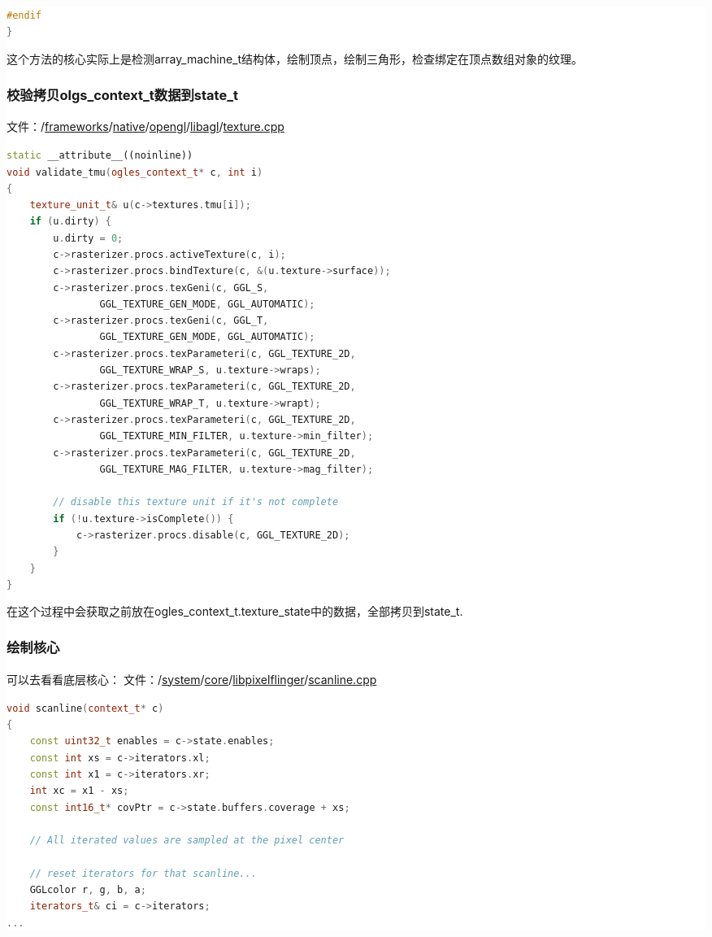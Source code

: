 ```cpp
#endif
}
```
这个方法的核心实际上是检测array_machine_t结构体，绘制顶点，绘制三角形，检查绑定在顶点数组对象的纹理。

### 校验拷贝olgs_context_t数据到state_t
文件：/[frameworks](http://androidxref.com/9.0.0_r3/xref/frameworks/)/[native](http://androidxref.com/9.0.0_r3/xref/frameworks/native/)/[opengl](http://androidxref.com/9.0.0_r3/xref/frameworks/native/opengl/)/[libagl](http://androidxref.com/9.0.0_r3/xref/frameworks/native/opengl/libagl/)/[texture.cpp](http://androidxref.com/9.0.0_r3/xref/frameworks/native/opengl/libagl/texture.cpp)

```cpp
static __attribute__((noinline))
void validate_tmu(ogles_context_t* c, int i)
{
    texture_unit_t& u(c->textures.tmu[i]);
    if (u.dirty) {
        u.dirty = 0;
        c->rasterizer.procs.activeTexture(c, i);
        c->rasterizer.procs.bindTexture(c, &(u.texture->surface));
        c->rasterizer.procs.texGeni(c, GGL_S,
                GGL_TEXTURE_GEN_MODE, GGL_AUTOMATIC);
        c->rasterizer.procs.texGeni(c, GGL_T,
                GGL_TEXTURE_GEN_MODE, GGL_AUTOMATIC);
        c->rasterizer.procs.texParameteri(c, GGL_TEXTURE_2D,
                GGL_TEXTURE_WRAP_S, u.texture->wraps);
        c->rasterizer.procs.texParameteri(c, GGL_TEXTURE_2D,
                GGL_TEXTURE_WRAP_T, u.texture->wrapt);
        c->rasterizer.procs.texParameteri(c, GGL_TEXTURE_2D,
                GGL_TEXTURE_MIN_FILTER, u.texture->min_filter);
        c->rasterizer.procs.texParameteri(c, GGL_TEXTURE_2D,
                GGL_TEXTURE_MAG_FILTER, u.texture->mag_filter);

        // disable this texture unit if it's not complete
        if (!u.texture->isComplete()) {
            c->rasterizer.procs.disable(c, GGL_TEXTURE_2D);
        }
    }
}
```

在这个过程中会获取之前放在ogles_context_t.texture_state中的数据，全部拷贝到state_t.

### 绘制核心
可以去看看底层核心：
文件：/[system](http://androidxref.com/9.0.0_r3/xref/system/)/[core](http://androidxref.com/9.0.0_r3/xref/system/core/)/[libpixelflinger](http://androidxref.com/9.0.0_r3/xref/system/core/libpixelflinger/)/[scanline.cpp](http://androidxref.com/9.0.0_r3/xref/system/core/libpixelflinger/scanline.cpp)

```cpp
void scanline(context_t* c)
{
    const uint32_t enables = c->state.enables;
    const int xs = c->iterators.xl;
    const int x1 = c->iterators.xr;
	int xc = x1 - xs;
    const int16_t* covPtr = c->state.buffers.coverage + xs;

    // All iterated values are sampled at the pixel center

    // reset iterators for that scanline...
    GGLcolor r, g, b, a;
    iterators_t& ci = c->iterators;
...
```